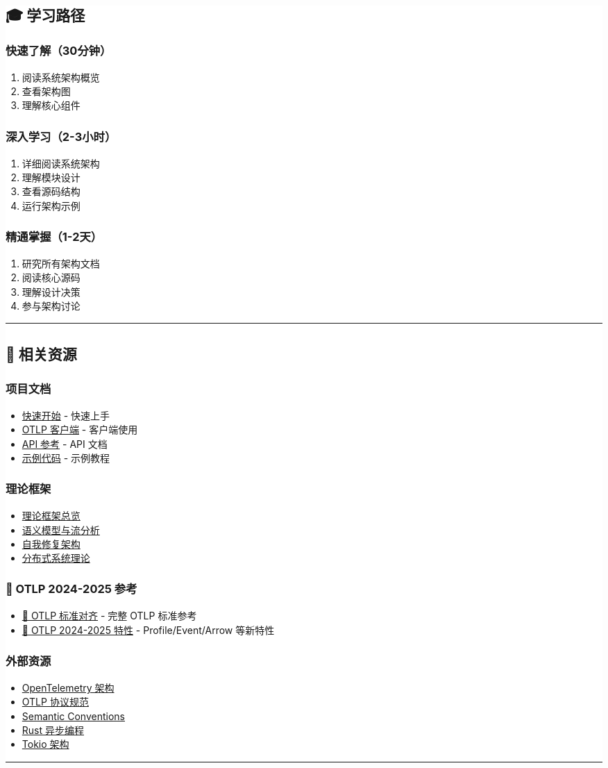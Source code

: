 
## 🎓 学习路径

### 快速了解（30分钟）

1. 阅读系统架构概览
2. 查看架构图
3. 理解核心组件

### 深入学习（2-3小时）

1. 详细阅读系统架构
2. 理解模块设计
3. 查看源码结构
4. 运行架构示例

### 精通掌握（1-2天）

1. 研究所有架构文档
2. 阅读核心源码
3. 理解设计决策
4. 参与架构讨论

---

## 🔗 相关资源

### 项目文档

- [快速开始](../guides/quick-start.md) - 快速上手
- [OTLP 客户端](../guides/otlp-client.md) - 客户端使用
- [API 参考](../api/otlp.md) - API 文档
- [示例代码](../examples/basic-examples.md) - 示例教程

### 理论框架

- [理论框架总览](../02_THEORETICAL_FRAMEWORK/README.md)
- [语义模型与流分析](../02_THEORETICAL_FRAMEWORK/SEMANTIC_MODELS_AND_FLOW_ANALYSIS.md)
- [自我修复架构](../02_THEORETICAL_FRAMEWORK/SELF_HEALING_AUTO_ADJUSTMENT_ARCHITECTURE.md)
- [分布式系统理论](../02_THEORETICAL_FRAMEWORK/DISTRIBUTED_SYSTEMS_THEORY.md)

### 🚀 OTLP 2024-2025 参考

- [🌟 OTLP 标准对齐](../08_REFERENCE/otlp_standards_alignment.md) - 完整 OTLP 标准参考
- [🚀 OTLP 2024-2025 特性](../08_REFERENCE/otlp_2024_2025_features.md) - Profile/Event/Arrow 等新特性

### 外部资源

- [OpenTelemetry 架构](https://opentelemetry.io/docs/reference/specification/)
- [OTLP 协议规范](https://github.com/open-telemetry/opentelemetry-specification/blob/main/specification/protocol/otlp.md)
- [Semantic Conventions](https://opentelemetry.io/docs/specs/semconv/)
- [Rust 异步编程](https://rust-lang.github.io/async-book/)
- [Tokio 架构](https://tokio.rs/tokio/tutorial)

---